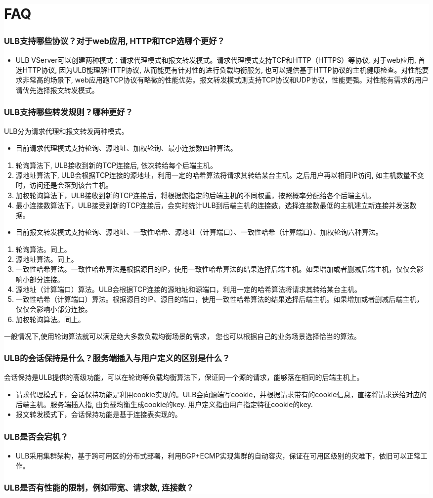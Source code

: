 # FAQ

### ULB支持哪些协议？对于web应用, HTTP和TCP选哪个更好？ <a id="ulb&#x652F;&#x6301;&#x54EA;&#x4E9B;&#x534F;&#x8BAE;_&#x5BF9;&#x4E8E;web&#x5E94;&#x7528;_http&#x548C;tcp&#x9009;&#x54EA;&#x4E2A;&#x66F4;&#x597D;"></a>

* ULB VServer可以创建两种模式：请求代理模式和报文转发模式。请求代理模式支持TCP和HTTP（HTTPS）等协议. 对于web应用, 首选HTTP协议, 因为ULB能理解HTTP协议, 从而能更有针对性的进行负载均衡服务, 也可以提供基于HTTP协议的主机健康检查。对性能要求非常高的场景下, web应用跑TCP协议有略微的性能优势。报文转发模式则支持TCP协议和UDP协议，性能更强。对性能有需求的用户请优先选择报文转发模式。

### ULB支持哪些转发规则？哪种更好？ <a id="ulb&#x652F;&#x6301;&#x54EA;&#x4E9B;&#x8F6C;&#x53D1;&#x89C4;&#x5219;_&#x54EA;&#x79CD;&#x66F4;&#x597D;"></a>

ULB分为请求代理和报文转发两种模式。

* 目前请求代理模式支持轮询、源地址、加权轮询、最小连接数四种算法。

1. 轮询算法下, ULB接收到新的TCP连接后, 依次转给每个后端主机。
2. 源地址算法下, ULB会根据TCP连接的源地址，利用一定的哈希算法将请求其转给某台主机。之后用户再以相同IP访问, 如主机数量不变时，访问还是会落到该台主机。
3. 加权轮询算法下，ULB接收到新的TCP连接后，将根据您指定的后端主机的不同权重，按照概率分配给各个后端主机。
4. 最小连接数算法下，ULB接受到新的TCP连接后，会实时统计ULB到后端主机的连接数，选择连接数最低的主机建立新连接并发送数据。

* 目前报文转发模式支持轮询、源地址、一致性哈希、源地址（计算端口）、一致性哈希（计算端口）、加权轮询六种算法。

1. 轮询算法。同上。
2. 源地址算法。同上。
3. 一致性哈希算法。一致性哈希算法是根据源目的IP，使用一致性哈希算法的结果选择后端主机。如果增加或者删减后端主机，仅仅会影响小部分连接。
4. 源地址（计算端口）算法。ULB会根据TCP连接的源地址和源端口，利用一定的哈希算法将请求其转给某台主机。
5. 一致性哈希（计算端口）算法。根据源目的IP、源目的端口，使用一致性哈希算法的结果选择后端主机。如果增加或者删减后端主机，仅仅会影响小部分连接。
6. 加权轮询算法。同上。

一般情况下,使用轮询算法就可以满足绝大多数负载均衡场景的需求， 您也可以根据自己的业务场景选择恰当的算法。

### ULB的会话保持是什么？服务端插入与用户定义的区别是什么？ <a id="ulb&#x7684;&#x4F1A;&#x8BDD;&#x4FDD;&#x6301;&#x662F;&#x4EC0;&#x4E48;_&#x670D;&#x52A1;&#x7AEF;&#x63D2;&#x5165;&#x4E0E;&#x7528;&#x6237;&#x5B9A;&#x4E49;&#x7684;&#x533A;&#x522B;&#x662F;&#x4EC0;&#x4E48;"></a>

会话保持是ULB提供的高级功能，可以在轮询等负载均衡算法下，保证同一个源的请求，能够落在相同的后端主机上。

* 请求代理模式下，会话保持功能是利用cookie实现的。ULB会向源端写cookie，并根据请求带有的cookie信息，直接将请求送给对应的后端主机。服务端插入指, 由负载均衡生成cookie的key. 用户定义指由用户指定特征cookie的key.
* 报文转发模式下，会话保持功能是基于连接表实现的。

### ULB是否会宕机？ <a id="ulb&#x662F;&#x5426;&#x4F1A;&#x5B95;&#x673A;"></a>

* ULB采用集群架构，基于跨可用区的分布式部署，利用BGP+ECMP实现集群的自动容灾，保证在可用区级别的灾难下，依旧可以正常工作。

### ULB是否有性能的限制，例如带宽、请求数, 连接数？ <a id="ulb&#x662F;&#x5426;&#x6709;&#x6027;&#x80FD;&#x7684;&#x9650;&#x5236;_&#x4F8B;&#x5982;&#x5E26;&#x5BBD;_&#x8BF7;&#x6C42;&#x6570;_&#x8FDE;&#x63A5;&#x6570;"></a>
